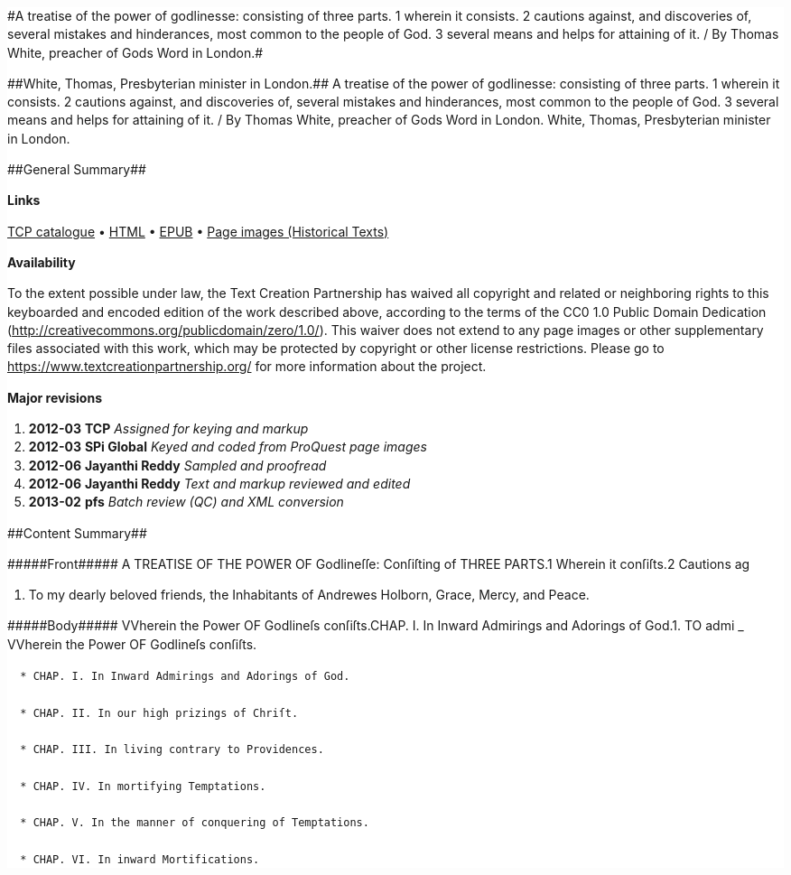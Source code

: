 #A treatise of the power of godlinesse: consisting of three parts. 1 wherein it consists. 2 cautions against, and discoveries of, several mistakes and hinderances, most common to the people of God. 3 several means and helps for attaining of it. / By Thomas White, preacher of Gods Word in London.#

##White, Thomas, Presbyterian minister in London.##
A treatise of the power of godlinesse: consisting of three parts. 1 wherein it consists. 2 cautions against, and discoveries of, several mistakes and hinderances, most common to the people of God. 3 several means and helps for attaining of it. / By Thomas White, preacher of Gods Word in London.
White, Thomas, Presbyterian minister in London.

##General Summary##

**Links**

[TCP catalogue](http://www.ota.ox.ac.uk/tcp/)  • 
[HTML](http://tei.it.ox.ac.uk/tcp/Texts-HTML/free/A96/A96372.html)  • 
[EPUB](http://tei.it.ox.ac.uk/tcp/Texts-EPUB/free/A96/A96372.epub) • 
[Page images (Historical Texts)](https://historicaltexts.jisc.ac.uk/eebo-99868578e)

**Availability**

To the extent possible under law, the Text Creation Partnership has waived all copyright and related or neighboring rights to this keyboarded and encoded edition of the work described above, according to the terms of the CC0 1.0 Public Domain Dedication (http://creativecommons.org/publicdomain/zero/1.0/). This waiver does not extend to any page images or other supplementary files associated with this work, which may be protected by copyright or other license restrictions. Please go to https://www.textcreationpartnership.org/ for more information about the project.

**Major revisions**

1. __2012-03__ __TCP__ *Assigned for keying and markup*
1. __2012-03__ __SPi Global__ *Keyed and coded from ProQuest page images*
1. __2012-06__ __Jayanthi Reddy__ *Sampled and proofread*
1. __2012-06__ __Jayanthi Reddy__ *Text and markup reviewed and edited*
1. __2013-02__ __pfs__ *Batch review (QC) and XML conversion*

##Content Summary##

#####Front#####
A TREATISE OF THE POWER OF Godlineſſe: Conſiſting of THREE PARTS.1 Wherein it conſiſts.2 Cautions ag
1. To my dearly beloved friends, the Inhabitants of Andrewes Holborn, Grace, Mercy, and Peace.

#####Body#####
VVherein the Power OF Godlineſs conſiſts.CHAP. I. In Inward Admirings and Adorings of God.1. TO admi
    _ VVherein the Power OF Godlineſs conſiſts.

      * CHAP. I. In Inward Admirings and Adorings of God.

      * CHAP. II. In our high prizings of Chriſt.

      * CHAP. III. In living contrary to Providences.

      * CHAP. IV. In mortifying Temptations.

      * CHAP. V. In the manner of conquering of Temptations.

      * CHAP. VI. In inward Mortifications.
